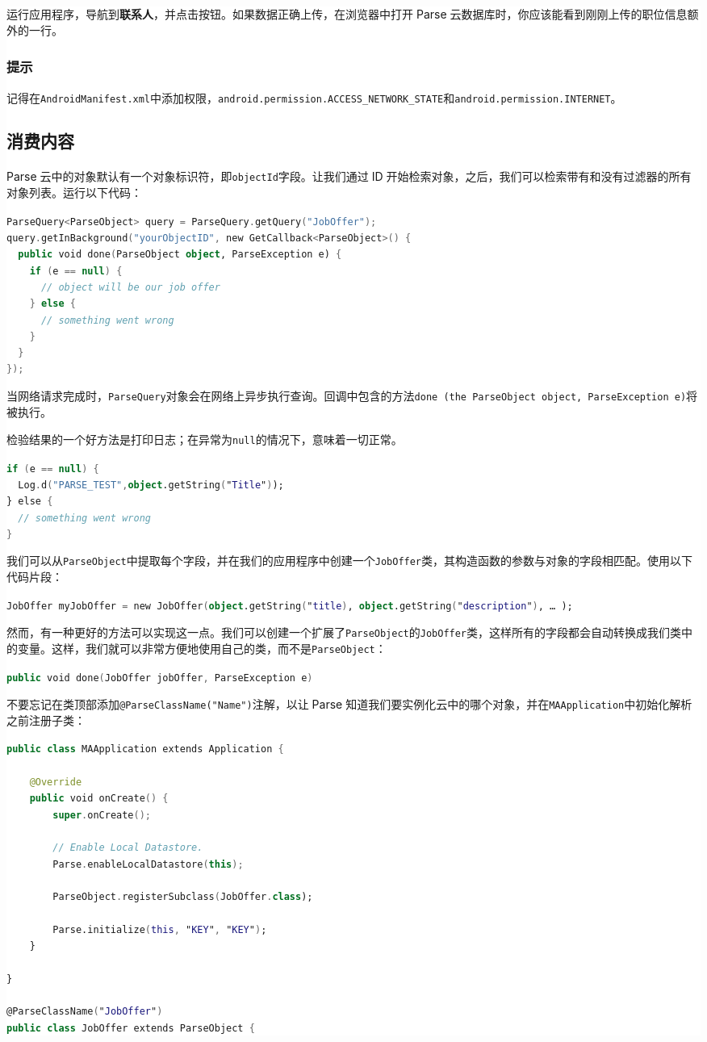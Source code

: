 运行应用程序，导航到**联系人**，并点击按钮。如果数据正确上传，在浏览器中打开 Parse 云数据库时，你应该能看到刚刚上传的职位信息额外的一行。

### 提示

记得在`AndroidManifest.xml`中添加权限，`android.permission.ACCESS_NETWORK_STATE`和`android.permission.INTERNET`。

## 消费内容

Parse 云中的对象默认有一个对象标识符，即`objectId`字段。让我们通过 ID 开始检索对象，之后，我们可以检索带有和没有过滤器的所有对象列表。运行以下代码：

```kt
ParseQuery<ParseObject> query = ParseQuery.getQuery("JobOffer");
query.getInBackground("yourObjectID", new GetCallback<ParseObject>() {
  public void done(ParseObject object, ParseException e) {
    if (e == null) {
      // object will be our job offer
    } else {
      // something went wrong
    }
  }
});
```

当网络请求完成时，`ParseQuery`对象会在网络上异步执行查询。回调中包含的方法`done (the ParseObject object, ParseException e)`将被执行。

检验结果的一个好方法是打印日志；在异常为`null`的情况下，意味着一切正常。

```kt
if (e == null) {
  Log.d("PARSE_TEST",object.getString("Title"));
} else {
  // something went wrong
}
```

我们可以从`ParseObject`中提取每个字段，并在我们的应用程序中创建一个`JobOffer`类，其构造函数的参数与对象的字段相匹配。使用以下代码片段：

```kt
JobOffer myJobOffer = new JobOffer(object.getString("title), object.getString("description"), … );
```

然而，有一种更好的方法可以实现这一点。我们可以创建一个扩展了`ParseObject`的`JobOffer`类，这样所有的字段都会自动转换成我们类中的变量。这样，我们就可以非常方便地使用自己的类，而不是`ParseObject`：

```kt
public void done(JobOffer jobOffer, ParseException e) 
```

不要忘记在类顶部添加`@ParseClassName("Name")`注解，以让 Parse 知道我们要实例化云中的哪个对象，并在`MAApplication`中初始化解析之前注册子类：

```kt
public class MAApplication extends Application {

    @Override
    public void onCreate() {
        super.onCreate();

        // Enable Local Datastore.
        Parse.enableLocalDatastore(this);

        ParseObject.registerSubclass(JobOffer.class);

        Parse.initialize(this, "KEY", "KEY");
    }

}

@ParseClassName("JobOffer")
public class JobOffer extends ParseObject {
```
